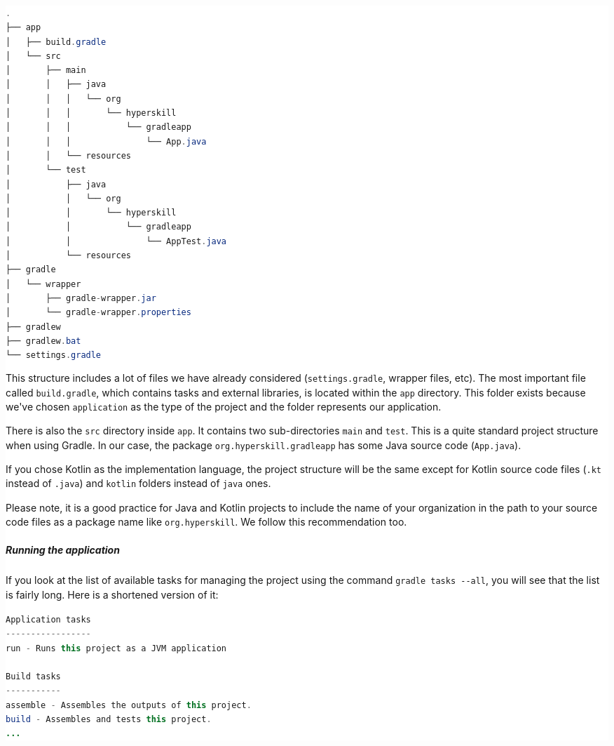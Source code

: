 ```java
.
├── app
│   ├── build.gradle
│   └── src
│       ├── main
│       │   ├── java
│       │   │   └── org
│       │   │       └── hyperskill
│       │   │           └── gradleapp
│       │   │               └── App.java
│       │   └── resources
│       └── test
│           ├── java
│           │   └── org
│           │       └── hyperskill
│           │           └── gradleapp
│           │               └── AppTest.java
│           └── resources
├── gradle
│   └── wrapper
│       ├── gradle-wrapper.jar
│       └── gradle-wrapper.properties
├── gradlew
├── gradlew.bat
└── settings.gradle
```

This structure includes a lot of files we have already considered (`settings.gradle`, wrapper files, etc). The most important file called `build.gradle`, which contains tasks and external libraries, is located within the `app` directory. This folder exists because we've chosen `application` as the type of the project and the folder represents our application.

There is also the `src` directory inside `app`. It contains two sub-directories `main` and `test`. This is a quite standard project structure when using Gradle. In our case, the package `org.hyperskill.gradleapp` has some Java source code (`App.java`).

If you chose Kotlin as the implementation language, the project structure will be the same except for Kotlin source code files (`.kt` instead of `.java`) and `kotlin` folders instead of `java` ones.

Please note, it is a good practice for Java and Kotlin projects to include the name of your organization in the path to your source code files as a package name like `org.hyperskill`. We follow this recommendation too.

##### Running the application

If you look at the list of available tasks for managing the project using the command `gradle tasks --all`, you will see that the list is fairly long. Here is a shortened version of it:

```java
Application tasks
-----------------
run - Runs this project as a JVM application

Build tasks
-----------
assemble - Assembles the outputs of this project.
build - Assembles and tests this project.
...
```
